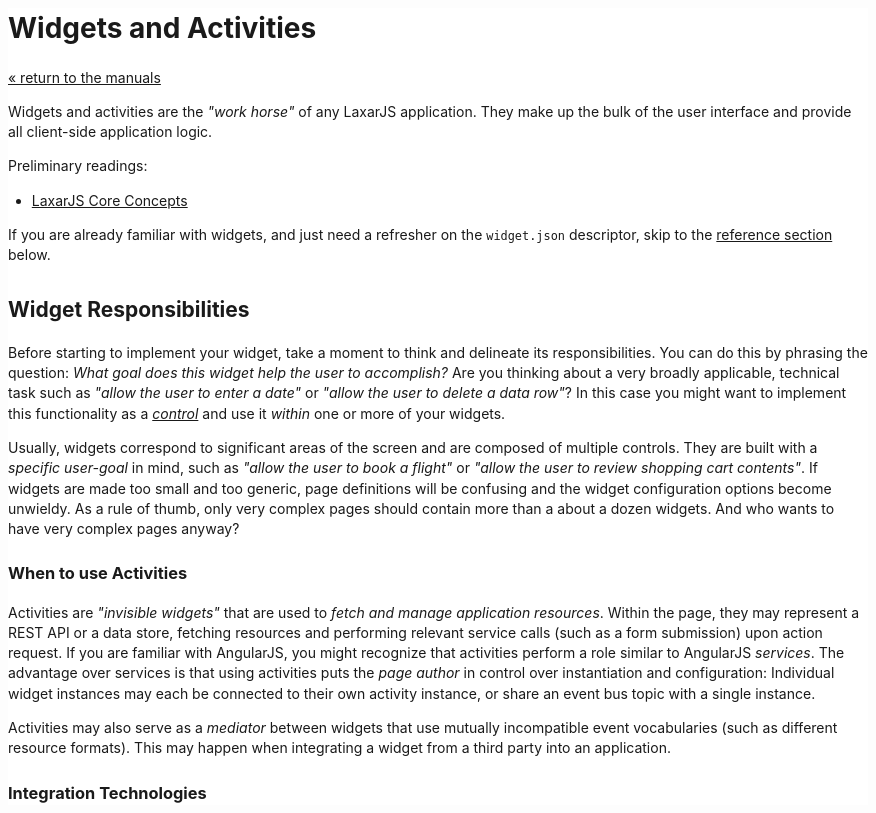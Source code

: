 # Widgets and Activities

[« return to the manuals](index.md)

Widgets and activities are the _"work horse"_ of any LaxarJS application.
They make up the bulk of the user interface and provide all client-side application logic.

Preliminary readings:

- [LaxarJS Core Concepts](../concepts.md)

If you are already familiar with widgets, and just need a refresher on the `widget.json` descriptor, skip to the [reference section](#widget-descriptor-format) below.


## Widget Responsibilities

Before starting to implement your widget, take a moment to think and delineate its responsibilities.
You can do this by phrasing the question: _What goal does this widget help the user to accomplish?_
Are you thinking about a very broadly applicable, technical task such as _"allow the user to enter a date"_ or _"allow the user to delete a data row"_?
In this case you might want to implement this functionality as a [_control_](./providing_controls.md) and use it _within_ one or more of your widgets.

Usually, widgets correspond to significant areas of the screen and are composed of multiple controls.
They are built with a _specific user-goal_ in mind, such as _"allow the user to book a flight"_ or _"allow the user to review shopping cart contents"_.
If widgets are made too small and too generic, page definitions will be confusing and the widget configuration options become unwieldy.
As a rule of thumb, only very complex pages should contain more than a about a dozen widgets.
And who wants to have very complex pages anyway?


### When to use Activities

Activities are _"invisible widgets"_ that are used to _fetch and manage application resources_.
Within the page, they may represent a REST API or a data store, fetching resources and performing relevant service calls (such as a form submission) upon action request.
If you are familiar with AngularJS, you might recognize that activities perform a role similar to AngularJS *services*.
The advantage over services is that using activities puts the _page author_ in control over instantiation and configuration:
Individual widget instances may each be connected to their own activity instance, or share an event bus topic with a single instance.

Activities may also serve as a _mediator_ between widgets that use mutually incompatible event vocabularies (such as different resource formats).
This may happen when integrating a widget from a third party into an application.


### Integration Technologies
